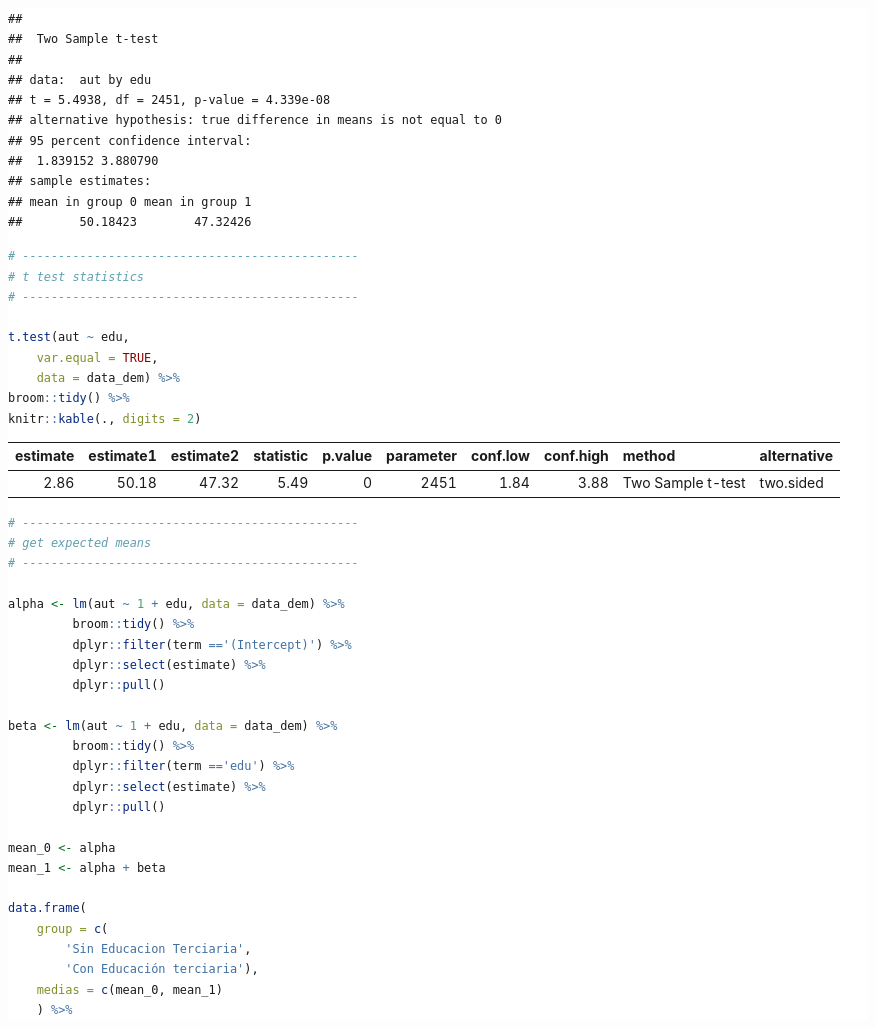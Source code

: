     ## 
    ##  Two Sample t-test
    ## 
    ## data:  aut by edu
    ## t = 5.4938, df = 2451, p-value = 4.339e-08
    ## alternative hypothesis: true difference in means is not equal to 0
    ## 95 percent confidence interval:
    ##  1.839152 3.880790
    ## sample estimates:
    ## mean in group 0 mean in group 1 
    ##        50.18423        47.32426

``` r
# -----------------------------------------------
# t test statistics
# -----------------------------------------------

t.test(aut ~ edu, 
    var.equal = TRUE,
    data = data_dem) %>%
broom::tidy() %>%
knitr::kable(., digits = 2)
```

| estimate | estimate1 | estimate2 | statistic | p.value | parameter | conf.low | conf.high | method            | alternative |
|---------:|----------:|----------:|----------:|--------:|----------:|---------:|----------:|:------------------|:------------|
|     2.86 |     50.18 |     47.32 |      5.49 |       0 |      2451 |     1.84 |      3.88 | Two Sample t-test | two.sided   |

``` r
# -----------------------------------------------
# get expected means
# -----------------------------------------------

alpha <- lm(aut ~ 1 + edu, data = data_dem) %>%
         broom::tidy() %>%
         dplyr::filter(term =='(Intercept)') %>%
         dplyr::select(estimate) %>%
         dplyr::pull()

beta <- lm(aut ~ 1 + edu, data = data_dem) %>%
         broom::tidy() %>%
         dplyr::filter(term =='edu') %>%
         dplyr::select(estimate) %>%
         dplyr::pull()

mean_0 <- alpha
mean_1 <- alpha + beta

data.frame(
    group = c(
        'Sin Educacion Terciaria', 
        'Con Educación terciaria'),
    medias = c(mean_0, mean_1)
    ) %>%
```